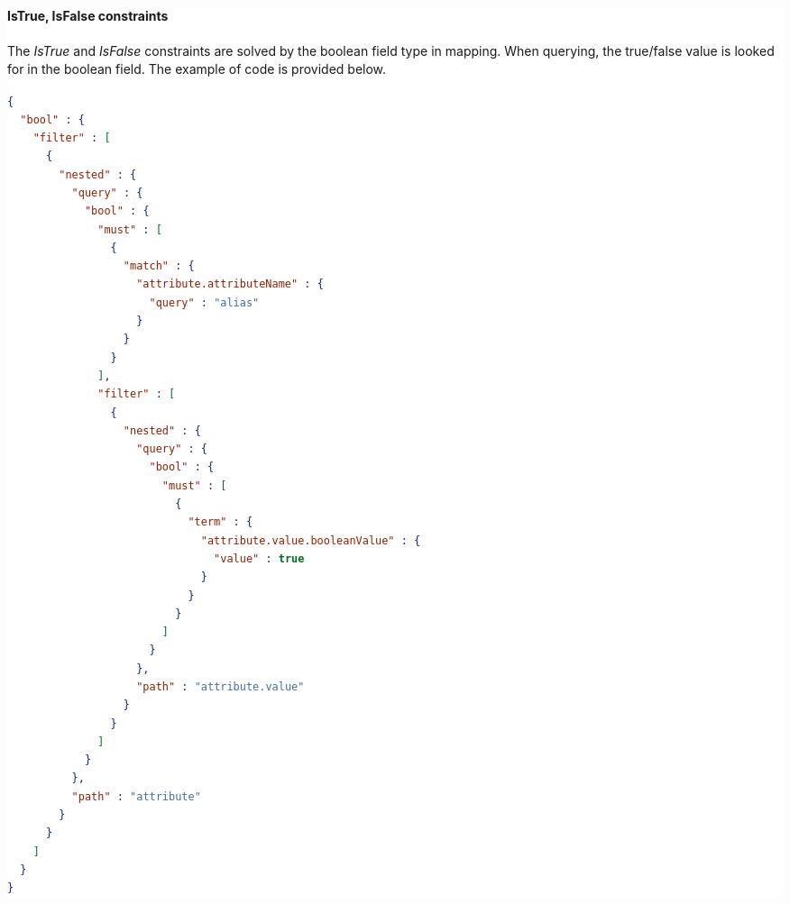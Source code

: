 #### IsTrue, IsFalse constraints

The *IsTrue* and *IsFalse* constraints are solved by the boolean field type in mapping. When querying, the true/false
value is looked for in the boolean field. The example of code is provided below.

``` json
{
  "bool" : {
    "filter" : [
      {
        "nested" : {
          "query" : {
            "bool" : {
              "must" : [
                {
                  "match" : {
                    "attribute.attributeName" : {
                      "query" : "alias"
                    }
                  }
                }
              ],
              "filter" : [
                {
                  "nested" : {
                    "query" : {
                      "bool" : {
                        "must" : [
                          {
                            "term" : {
                              "attribute.value.booleanValue" : {
                                "value" : true
                              }
                            }
                          }
                        ]
                      }
                    },
                    "path" : "attribute.value"
                  }
                }
              ]
            }
          },
          "path" : "attribute"
        }
      }
    ]
  }
}
```
